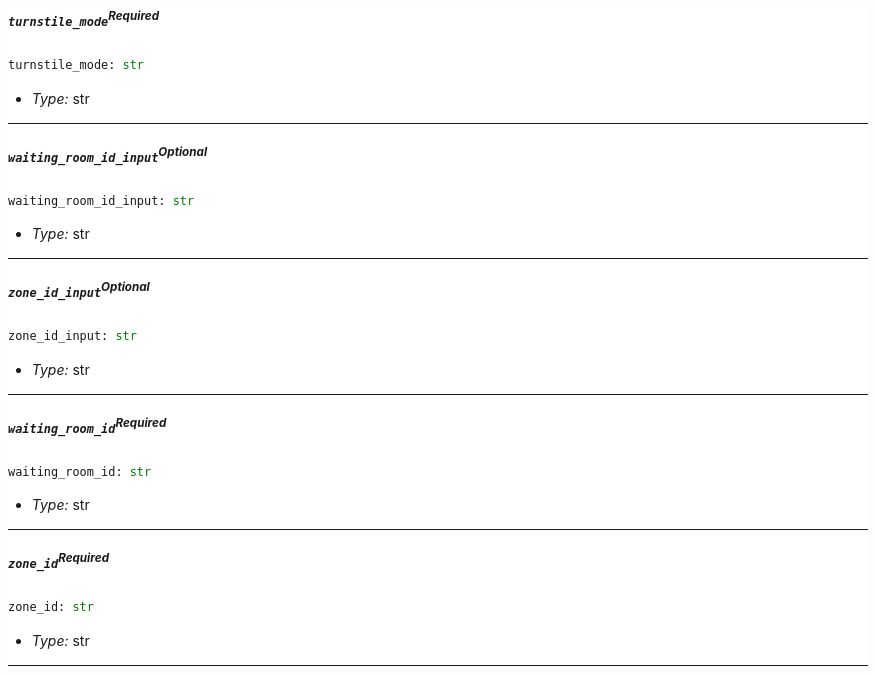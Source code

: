 ##### `turnstile_mode`<sup>Required</sup> <a name="turnstile_mode" id="@cdktf/provider-cloudflare.dataCloudflareWaitingRoom.DataCloudflareWaitingRoom.property.turnstileMode"></a>

```python
turnstile_mode: str
```

- *Type:* str

---

##### `waiting_room_id_input`<sup>Optional</sup> <a name="waiting_room_id_input" id="@cdktf/provider-cloudflare.dataCloudflareWaitingRoom.DataCloudflareWaitingRoom.property.waitingRoomIdInput"></a>

```python
waiting_room_id_input: str
```

- *Type:* str

---

##### `zone_id_input`<sup>Optional</sup> <a name="zone_id_input" id="@cdktf/provider-cloudflare.dataCloudflareWaitingRoom.DataCloudflareWaitingRoom.property.zoneIdInput"></a>

```python
zone_id_input: str
```

- *Type:* str

---

##### `waiting_room_id`<sup>Required</sup> <a name="waiting_room_id" id="@cdktf/provider-cloudflare.dataCloudflareWaitingRoom.DataCloudflareWaitingRoom.property.waitingRoomId"></a>

```python
waiting_room_id: str
```

- *Type:* str

---

##### `zone_id`<sup>Required</sup> <a name="zone_id" id="@cdktf/provider-cloudflare.dataCloudflareWaitingRoom.DataCloudflareWaitingRoom.property.zoneId"></a>

```python
zone_id: str
```

- *Type:* str

---